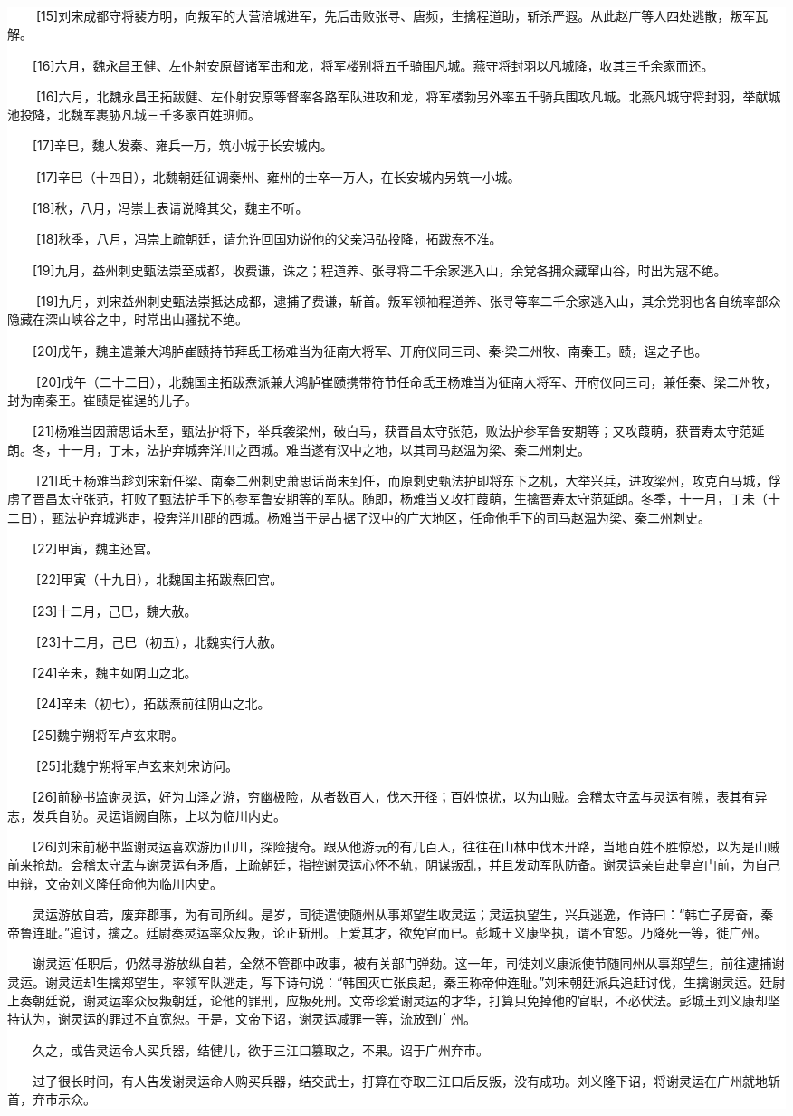  





　 　[15]刘宋成都守将裴方明，向叛军的大营涪城进军，先后击败张寻、唐频，生擒程道助，斩杀严遐。从此赵广等人四处逃散，叛军瓦解。

　　[16]六月，魏永昌王健、左仆射安原督诸军击和龙，将军楼别将五千骑围凡城。燕守将封羽以凡城降，收其三千余家而还。

　 　[16]六月，北魏永昌王拓跋健、左仆射安原等督率各路军队进攻和龙，将军楼勃另外率五千骑兵围攻凡城。北燕凡城守将封羽，举献城池投降，北魏军裹胁凡城三千多家百姓班师。

　　[17]辛巳，魏人发秦、雍兵一万，筑小城于长安城内。

　 　[17]辛巳（十四日），北魏朝廷征调秦州、雍州的士卒一万人，在长安城内另筑一小城。

　　[18]秋，八月，冯崇上表请说降其父，魏主不听。

　 　[18]秋季，八月，冯崇上疏朝廷，请允许回国劝说他的父亲冯弘投降，拓跋焘不准。

　　[19]九月，益州刺史甄法崇至成都，收费谦，诛之；程道养、张寻将二千余家逃入山，余党各拥众藏窜山谷，时出为寇不绝。

　 　[19]九月，刘宋益州刺史甄法崇抵达成都，逮捕了费谦，斩首。叛军领袖程道养、张寻等率二千余家逃入山，其余党羽也各自统率部众隐藏在深山峡谷之中，时常出山骚扰不绝。

　　[20]戊午，魏主遣兼大鸿胪崔赜持节拜氐王杨难当为征南大将军、开府仪同三司、秦·梁二州牧、南秦王。赜，逞之子也。

　 　[20]戊午（二十二日），北魏国主拓跋焘派兼大鸿胪崔赜携带符节任命氐王杨难当为征南大将军、开府仪同三司，兼任秦、梁二州牧，封为南秦王。崔赜是崔逞的儿子。

　　[21]杨难当因萧思话未至，甄法护将下，举兵袭梁州，破白马，获晋昌太守张范，败法护参军鲁安期等；又攻葭萌，获晋寿太守范延朗。冬，十一月，丁未，法护弃城奔洋川之西城。难当遂有汉中之地，以其司马赵温为梁、秦二州刺史。

　 　[21]氐王杨难当趁刘宋新任梁、南秦二州刺史萧思话尚未到任，而原刺史甄法护即将东下之机，大举兴兵，进攻梁州，攻克白马城，俘虏了晋昌太守张范，打败了甄法护手下的参军鲁安期等的军队。随即，杨难当又攻打葭萌，生擒晋寿太守范延朗。冬季，十一月，丁未（十二日），甄法护弃城逃走，投奔洋川郡的西城。杨难当于是占据了汉中的广大地区，任命他手下的司马赵温为梁、秦二州刺史。

　　[22]甲寅，魏主还宫。

　 　[22]甲寅（十九日），北魏国主拓跋焘回宫。

　　[23]十二月，己巳，魏大赦。

　 　[23]十二月，己巳（初五），北魏实行大赦。

　　[24]辛未，魏主如阴山之北。

　 　[24]辛未（初七），拓跋焘前往阴山之北。

　　[25]魏宁朔将军卢玄来聘。

　 　[25]北魏宁朔将军卢玄来刘宋访问。

　　[26]前秘书监谢灵运，好为山泽之游，穷幽极险，从者数百人，伐木开径；百姓惊扰，以为山贼。会稽太守孟与灵运有隙，表其有异志，发兵自防。灵运诣阙自陈，上以为临川内史。

　　[26]刘宋前秘书监谢灵运喜欢游历山川，探险搜奇。跟从他游玩的有几百人，往往在山林中伐木开路，当地百姓不胜惊恐，以为是山贼前来抢劫。会稽太守孟与谢灵运有矛盾，上疏朝廷，指控谢灵运心怀不轨，阴谋叛乱，并且发动军队防备。谢灵运亲自赴皇宫门前，为自己申辩，文帝刘义隆任命他为临川内史。

　　灵运游放自若，废弃郡事，为有司所纠。是岁，司徒遣使随州从事郑望生收灵运；灵运执望生，兴兵逃逸，作诗曰：“韩亡子房奋，秦帝鲁连耻。”追讨，擒之。廷尉奏灵运率众反叛，论正斩刑。上爱其才，欲免官而已。彭城王义康坚执，谓不宜恕。乃降死一等，徙广州。

　　谢灵运`任职后，仍然寻游放纵自若，全然不管郡中政事，被有关部门弹劾。这一年，司徒刘义康派使节随同州从事郑望生，前往逮捕谢灵运。谢灵运却生擒郑望生，率领军队逃走，写下诗句说：“韩国灭亡张良起，秦王称帝仲连耻。”刘宋朝廷派兵追赶讨伐，生擒谢灵运。廷尉上奏朝廷说，谢灵运率众反叛朝廷，论他的罪刑，应叛死刑。文帝珍爱谢灵运的才华，打算只免掉他的官职，不必伏法。彭城王刘义康却坚持认为，谢灵运的罪过不宜宽恕。于是，文帝下诏，谢灵运减罪一等，流放到广州。

　　久之，或告灵运令人买兵器，结健儿，欲于三江口篡取之，不果。诏于广州弃市。

　　过了很长时间，有人告发谢灵运命人购买兵器，结交武士，打算在夺取三江口后反叛，没有成功。刘义隆下诏，将谢灵运在广州就地斩首，弃市示众。
